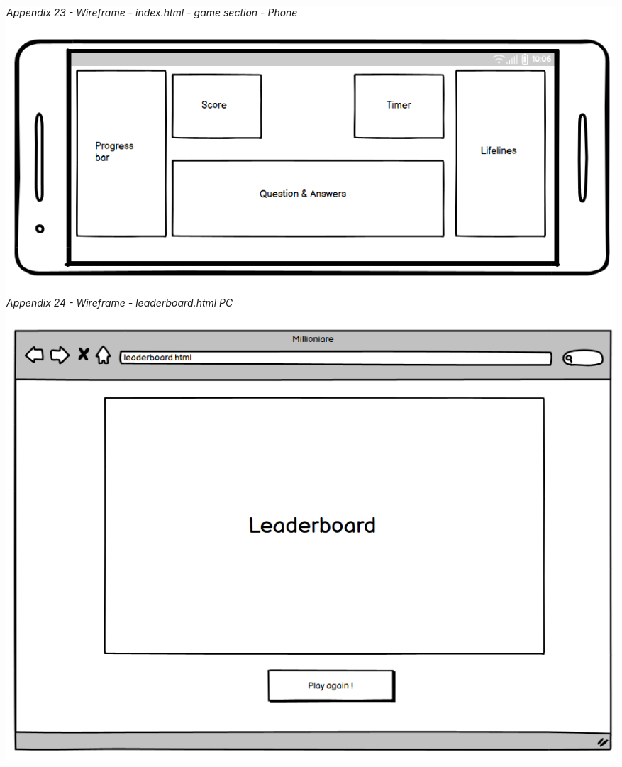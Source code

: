 
*Appendix 23 - Wireframe - index.html - game section - Phone*

![Wireframe - index.html - game section - Phone](docs/game-wireframe-mobile.png)


*Appendix 24 - Wireframe - leaderboard.html PC*

![Wireframe - leaderboard.html PC](docs/leaderboard-wireframe-pc.png)
